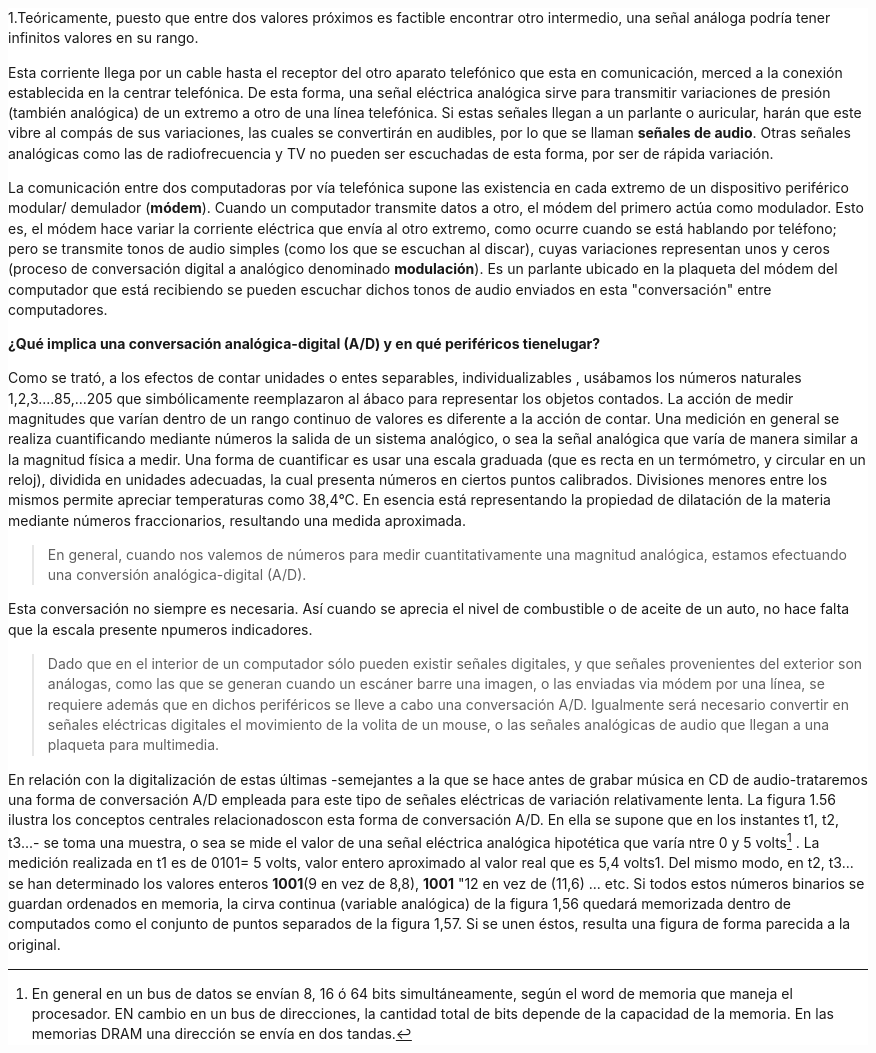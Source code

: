 1.Teóricamente, puesto que entre dos valores próximos es factible encontrar otro intermedio, una señal análoga podría tener 
infinitos valores en su rango.


Esta corriente llega por un cable hasta el receptor del otro aparato telefónico que esta en comunicación, merced a la conexión establecida en la centrar telefónica.
De esta forma, una señal eléctrica analógica sirve para transmitir variaciones de presión (también analógica) de un extremo a otro de una línea telefónica. Si estas señales llegan a un parlante o auricular, harán que este vibre al compás de sus variaciones, las cuales se convertirán en audibles, por lo que se llaman **señales de audio**. Otras señales analógicas como las de radiofrecuencia y TV no pueden ser escuchadas de esta forma, por ser de rápida variación.

La comunicación entre dos computadoras por vía telefónica supone las existencia en cada extremo de un dispositivo periférico modular/ demulador (**módem**). Cuando un computador transmite datos a otro, el módem del primero actúa como modulador. Esto es, el módem hace variar la corriente eléctrica que envía al otro extremo, como ocurre cuando se está hablando por teléfono; pero se transmite tonos de audio simples (como los que se escuchan al discar), cuyas variaciones 
representan unos y ceros (proceso de conversación digital a analógico denominado **modulación**). Es un parlante ubicado en la plaqueta del módem del computador que está recibiendo se pueden escuchar dichos tonos de audio enviados en esta "conversación" entre computadores.

**¿Qué implica una conversación analógica-digital (A/D) y en qué periféricos tienelugar?**

Como se trató, a los efectos de contar unidades o entes separables, individualizables , usábamos los números naturales 1,2,3....85,...205 que simbólicamente reemplazaron al ábaco para representar los objetos contados. La acción de medir magnitudes que varían dentro de un rango continuo de valores es diferente a la acción de contar. Una medición en general se realiza cuantificando mediante números la salida de un sistema analógico, o sea la señal analógica que varía de manera similar a la magnitud física a medir. 
Una forma de cuantificar es usar una escala graduada (que es recta en un termómetro, y circular en un reloj), dividida en unidades adecuadas, la cual presenta números en ciertos puntos calibrados. Divisiones 
menores entre los mismos permite apreciar temperaturas como 38,4°C. En esencia está representando la propiedad de dilatación de la materia mediante números fraccionarios, resultando una medida aproximada.

>  En general, cuando nos valemos de números para medir cuantitativamente una magnitud analógica, estamos efectuando una conversión analógica-digital (A/D).

Esta conversación no siempre es necesaria. Así cuando se aprecia el nivel de combustible o de aceite 
de un auto, no hace falta que la escala presente npumeros indicadores.

> Dado que en el interior de un computador sólo pueden existir señales digitales, y que señales provenientes del exterior son análogas, como las que se generan cuando un escáner barre una imagen, o las enviadas via módem por una línea, se requiere además que en dichos periféricos se lleve a cabo una conversación A/D. Igualmente será necesario convertir en señales eléctricas digitales el movimiento de la volita de un mouse, o las señales analógicas de audio que llegan a una plaqueta para multimedia.

 
En relación con la digitalización de estas últimas -semejantes a la que se hace antes de grabar música en CD de audio-trataremos una forma de conversación A/D empleada para este tipo de señales eléctricas de variación relativamente lenta. La figura 1.56 ilustra los conceptos centrales relacionadoscon esta forma de conversación A/D. En ella se supone que en los instantes t1, t2, t3...- se toma una muestra, o sea se mide el valor de una señal eléctrica analógica hipotética que varía ntre 0 y 5 volts[^1] . 
La medición realizada en t1 es de 0101= 5 volts, valor entero aproximado al valor real que es 5,4 volts1. 
Del mismo modo, en t2, t3... se han determinado los valores enteros **1001**(9 en vez de 8,8), **1001** "12 en vez de (11,6) ... etc. Si todos estos números binarios se guardan ordenados en memoria, la cirva continua (variable analógica) de la figura 1,56 quedará memorizada dentro de computados como el conjunto de puntos separados de la figura 1,57. Si se unen éstos, resulta una figura de forma parecida a la original. 

[^1]:  En general en un bus de datos se envían 8, 16 ó 64 bits simultáneamente, según el word de memoria que maneja el procesador. EN cambio en un bus de direcciones, la cantidad total de bits depende de la capacidad de la memoria. En las memorias DRAM una dirección se envía en dos tandas.
[^2]: Puede Pensarse que en el otro extremo de la línea una llave puede permanecer abierta o cerrada un tiempo mínimo de milésima de segundo. Para generar los 4 ceros sucesivos debe permanecer abierta 4 milèsimas de segundo, etc.
[^1]:  Dicho cable está acompañado por otros, para enviar señales de sincronismo, control y alimentación. Una vaina de plástico recubre el conjunto.
[^1]: En un disco duro o un CD, esta electrónica, que forma parte de la unidad de disco se conoce como "**controladora**" inteligente, que hace que un sistema operativos pueda "ver" un disco conforme al sistema de archivos que maneja. Hoy día las más usadas se conocen con las siglas de **IDE** Y **SCSI**
[^2]: En el caso de datos provenientes del disquete, ellos no pasan por el registro **AX** (como el caso del teclado), si no, que un subsistema electrónico se encarga de llevarlos directamente a la memoria, sin intervención de la UCP, acción conocida como accso directo a memoria ADM. Actualmente, en una
[^3]: Existen módems externos, que se conectan a una plaqueta con interfaz "port serie"
[^4]: Esta interfaz es del tipo "port serie". La plaqueta de un módem en el presente contiene un microprocesador dedicado.
[^5]: Conocida también como "controladora de vídeo"
[^6]: Esta RAM, a la par que es escrita por el microprocesador (UCP) puede ser leída por la electrónica intermediaria.
[^7]: Que gobiernan los tres cañones electrónicos que forman cada punto de estos colores. A diferencia de otros cables que conectan un periférico con su electrónica intermediaria, por este cable se transmiten señales análogicas.
[^2]: Si se quiere entrar datos desde otro computador usando esta interfaz, se debe usar el port de status para entrar los datos.
[^1]: Además de STROBE pueden enviarse al port de control de otros bits de comando, como: un bit de AUTO FEED, que ordena cambiar de renglón luego de recibir la orden CR (carry return): el bit de SeLeCT IN que ordena poner fuera de línea ("offline") la impresora: el bit de INIT ordena
[^2]: Otros bits de estado de la impresora, que la electrónica de ésta envía al port de status son: PE(paper error) indica falta de papel: ERROR: indica que no se puede imprimir por otro problema distinto de PE: SeLeCT indica al procesador con 1 si la impresora está en línea (on-line) o no (off)
[^1]:  Designado Transmitter Holding Register
[^2]: Por ejemplo, los bits de un carácter codificado en ASCII (Código tratado en el Apéndice A.1)
[^3]: Como en la memoria (sección 1.4 -donde a diferencia se transmiten bytes en paralelo- la paridad sirve para detectar si un bit está errado. Por ejemplo, si se envían 7 bits de datos.
[^1]: DTR y DSR deben permanecer activas durante toda la comunicación
[^2]:  Aunque hay ports de igual dirección, mediante el estado de otro bit, el hardware determina cúal es el port direccionado.
[^3]: De los bits de datos primero sale el menos significativo (LSB -Less Significant Bit), que en un númer es el dígito extermo dereho,